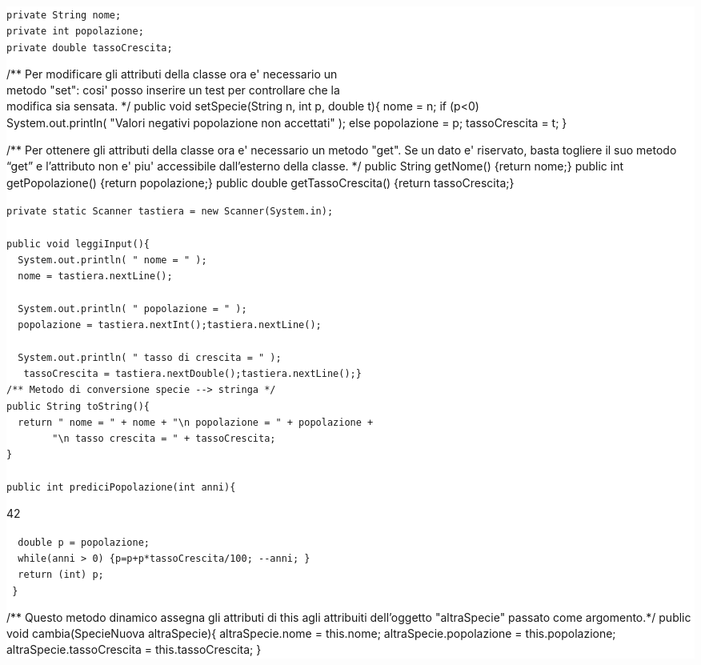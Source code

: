     private String nome; 
    private int popolazione; 
    private double tassoCrescita; 
   
/** Per modificare gli attributi della classe ora e' necessario un  
metodo "set": cosi' posso inserire un test per controllare che la  
modifica sia sensata. */ 
 public void setSpecie(String n, int p, double t){ 
  nome = n; 
  if (p<0)  
   System.out.println( "Valori negativi popolazione non accettati" ); 
  else popolazione = p; 
  tassoCrescita = t; 
 } 
   
  /** Per ottenere gli attributi della classe ora e' necessario un 
metodo "get". Se un dato e' riservato, basta togliere il suo metodo 
“get” e l’attributo non e' piu' accessibile dall’esterno della 
classe. */ 
    public String getNome()          {return nome;} 
    public int    getPopolazione()   {return popolazione;} 
    public double getTassoCrescita() {return tassoCrescita;} 
     
    private static Scanner tastiera = new Scanner(System.in); 
      
    public void leggiInput(){ 
      System.out.println( " nome = " ); 
      nome = tastiera.nextLine(); 
       
      System.out.println( " popolazione = " ); 
      popolazione = tastiera.nextInt();tastiera.nextLine(); 
       
      System.out.println( " tasso di crescita = " ); 
       tassoCrescita = tastiera.nextDouble();tastiera.nextLine();} 
    /** Metodo di conversione specie --> stringa */      
    public String toString(){ 
      return " nome = " + nome + "\n popolazione = " + popolazione +  
            "\n tasso crescita = " + tassoCrescita; 
    } 
   
    public int prediciPopolazione(int anni){ 
42 
 
      double p = popolazione;      
      while(anni > 0) {p=p+p*tassoCrescita/100; --anni; } 
      return (int) p;  
     } 
/** Questo metodo dinamico assegna gli attributi di this agli 
attribuiti dell’oggetto "altraSpecie" passato come argomento.*/ 
    public void cambia(SpecieNuova altraSpecie){ 
     altraSpecie.nome = this.nome; 
     altraSpecie.popolazione = this.popolazione; 
     altraSpecie.tassoCrescita = this.tassoCrescita; 
    } 
      